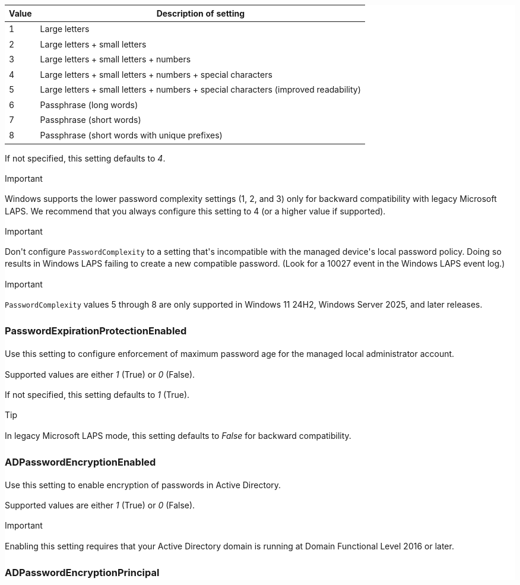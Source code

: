 |Value|Description of setting|
|--- |--- |
|1|Large letters|
|2|Large letters + small letters|
|3|Large letters + small letters + numbers|
|4|Large letters + small letters + numbers + special characters|
|5|Large letters + small letters + numbers + special characters (improved readability)|
|6|Passphrase (long words)|
|7|Passphrase (short words)|
|8|Passphrase (short words with unique prefixes)|

If not specified, this setting defaults to *4*.

> [!IMPORTANT]
> Windows supports the lower password complexity settings (1, 2, and 3) only for backward compatibility with legacy Microsoft LAPS. We recommend that you always configure this setting to 4 (or a higher value if supported).

> [!IMPORTANT]
> Don't configure `PasswordComplexity` to a setting that's incompatible with the managed device's local password policy. Doing so results in Windows LAPS failing to create a new compatible password. (Look for a 10027 event in the Windows LAPS event log.)

> [!IMPORTANT]
> `PasswordComplexity` values 5 through 8 are only supported in Windows 11 24H2, Windows Server 2025, and later releases.

### PasswordExpirationProtectionEnabled

Use this setting to configure enforcement of maximum password age for the managed local administrator account.

Supported values are either *1* (True) or *0* (False).

If not specified, this setting defaults to *1* (True).

> [!TIP]
> In legacy Microsoft LAPS mode, this setting defaults to *False* for backward compatibility.

### ADPasswordEncryptionEnabled

Use this setting to enable encryption of passwords in Active Directory.

Supported values are either *1* (True) or *0* (False).

> [!IMPORTANT]
> Enabling this setting requires that your Active Directory domain is running at Domain Functional Level 2016 or later.

### ADPasswordEncryptionPrincipal
